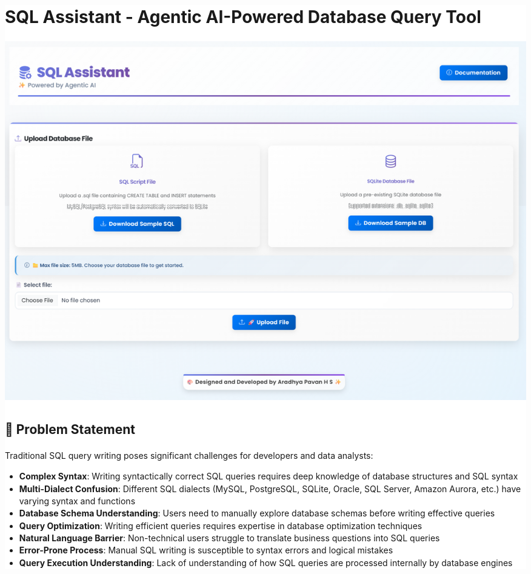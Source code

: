# SQL Assistant - Agentic AI-Powered Database Query Tool

![SQL Assistant](Snapshots/1.SQL_Assistant%20_Project_Page.png)

## 🎯 Problem Statement

Traditional SQL query writing poses significant challenges for developers and data analysts:

- **Complex Syntax**: Writing syntactically correct SQL queries requires deep knowledge of database structures and SQL syntax
- **Multi-Dialect Confusion**: Different SQL dialects (MySQL, PostgreSQL, SQLite, Oracle, SQL Server, Amazon Aurora, etc.) have varying syntax and functions
- **Database Schema Understanding**: Users need to manually explore database schemas before writing effective queries
- **Query Optimization**: Writing efficient queries requires expertise in database optimization techniques
- **Natural Language Barrier**: Non-technical users struggle to translate business questions into SQL queries
- **Error-Prone Process**: Manual SQL writing is susceptible to syntax errors and logical mistakes
- **Query Execution Understanding**: Lack of understanding of how SQL queries are processed internally by database engines

